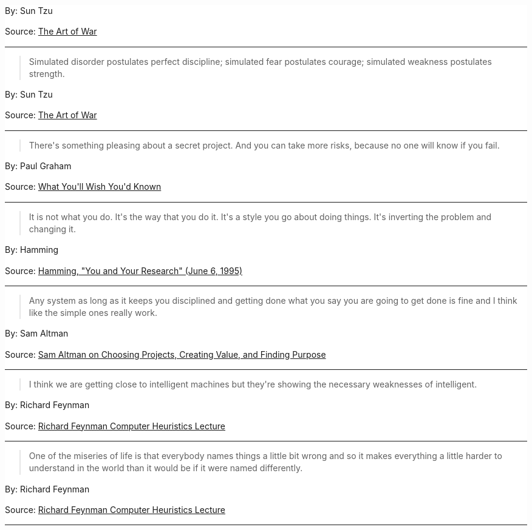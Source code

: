 By: Sun Tzu

Source: [The Art of War](http://store.doverpublications.com/0486425576.html)

---

> Simulated disorder postulates perfect discipline; simulated fear postulates courage; simulated weakness postulates strength.

By: Sun Tzu

Source: [The Art of War](http://store.doverpublications.com/0486425576.html)

---

> There's something pleasing about a secret project. And you can take more risks, because no one will know if you fail.

By: Paul Graham

Source: [What You'll Wish You'd Known](http://www.paulgraham.com/hs.html)

---

> It is not what you do. It's the way that you do it. It's a style you go about doing things. It's inverting the problem and changing it.

By: Hamming

Source: [Hamming, "You and Your Research" (June 6, 1995)](https://www.youtube.com/watch?v=a1zDuOPkMSw)

---

> Any system as long as it keeps you disciplined and getting done what you say you are going to get done is fine and I think like the simple ones really work.

By: Sam Altman

Source: [Sam Altman on Choosing Projects, Creating Value, and Finding Purpose](https://www.youtube.com/watch?v=uEl2KUZ3JWA)

---

> I think we are getting close to intelligent machines but they're showing the necessary weaknesses of intelligent.

By: Richard Feynman

Source: [Richard Feynman Computer Heuristics Lecture](https://www.youtube.com/watch?v=EKWGGDXe5MA)

---

> One of the miseries of life is that everybody names things a little bit wrong and so it makes everything a little harder to understand in the world than it would be if it were named differently.

By: Richard Feynman

Source: [Richard Feynman Computer Heuristics Lecture](https://www.youtube.com/watch?v=EKWGGDXe5MA)

---
